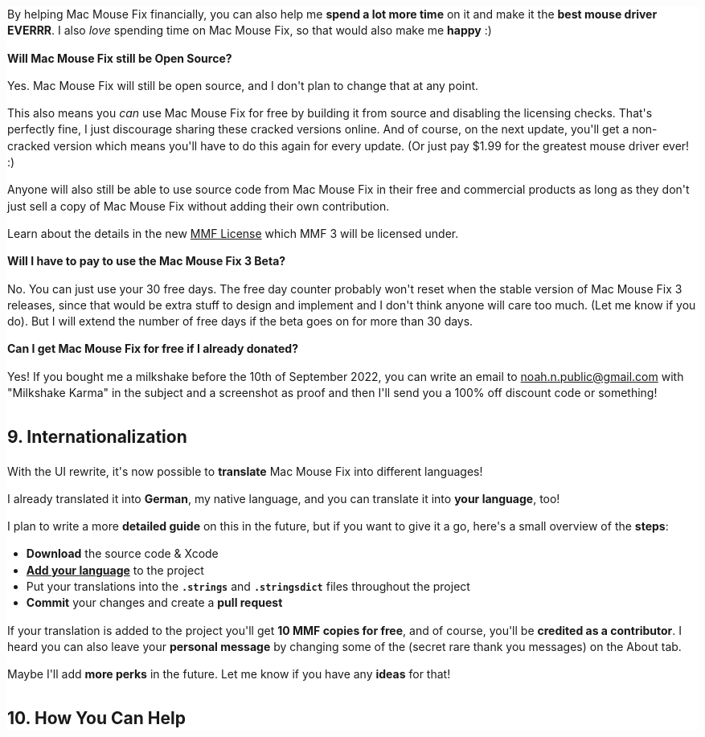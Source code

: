 By helping Mac Mouse Fix financially, you can also help me **spend a lot more time** on it and make it the **best mouse driver EVERRR**. 
I also _love_ spending time on Mac Mouse Fix, so that would also make me **happy** :)

**Will Mac Mouse Fix still be Open Source?**

Yes. Mac Mouse Fix will still be open source, and I don't plan to change that at any point. 

This also means you *can* use Mac Mouse Fix for free by building it from source and disabling the licensing checks. That's perfectly fine, I just discourage sharing these cracked versions online.
And of course, on the next update, you'll get a non-cracked version which means you'll have to do this again for every update. (Or just pay $1.99 for the greatest mouse driver ever! :)

Anyone will also still be able to use source code from Mac Mouse Fix in their free and commercial products as long as they don't just sell a copy of Mac Mouse Fix without adding their own contribution.

Learn about the details in the new [MMF License](https://github.com/noah-nuebling/mac-mouse-fix/blob/version-3/LICENSE) which MMF 3 will be licensed under.

**Will I have to pay to use the Mac Mouse Fix 3 Beta?**

No. You can just use your 30 free days. The free day counter probably won't reset when the stable version of Mac Mouse Fix 3 releases, since that would be extra stuff to design and implement and I don't think anyone will care too much. (Let me know if you do). But I will extend the number of free days if the beta goes on for more than 30 days.

**Can I get Mac Mouse Fix for free if I already donated?**

Yes! If you bought me a milkshake before the 10th of September 2022, you can write an email to noah.n.public@gmail.com with "Milkshake Karma" in the subject and a screenshot as proof and then I'll send you a 100% off discount code or something!

## 9. Internationalization

With the UI rewrite, it's now possible to **translate** Mac Mouse Fix into different languages!

I already translated it into **German**, my native language, and you can translate it into **your language**, too!

I plan to write a more **detailed guide** on this in the future, but if you want to give it a go, here's a small overview of the **steps**:

- **Download** the source code & Xcode
- **[Add your language](https://developer.apple.com/documentation/xcode/adding-support-for-languages-and-regions)** to the project
- Put your translations into the **`.strings`** and **`.stringsdict`** files throughout the project
- **Commit** your changes and create a **pull request**

If your translation is added to the project you'll get **10 MMF copies for free**, and of course, you'll be **credited as a contributor**. I heard you can also leave your **personal message** by changing some of the (secret rare thank you messages) on the About tab. 

Maybe I'll add **more perks** in the future. Let me know if you have any **ideas** for that!

## 10. How You Can Help
